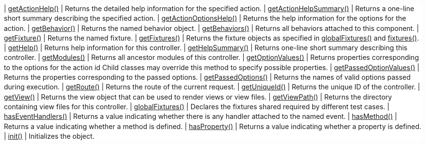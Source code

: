 | [getActionHelp()](https://www.yiiframework.com/doc/api/2.0/yii-console-controller#getActionHelp()-detail "Defined by yii\console\Controller")                                                       | Returns the detailed help information for the specified action.
| [getActionHelpSummary()](https://www.yiiframework.com/doc/api/2.0/yii-console-controller#getActionHelpSummary()-detail "Defined by yii\console\Controller")                                         | Returns a one-line short summary describing the specified action.
| [getActionOptionsHelp()](https://www.yiiframework.com/doc/api/2.0/yii-console-controller#getActionOptionsHelp()-detail "Defined by yii\console\Controller")                                         | Returns the help information for the options for the action.
| [getBehavior()](https://www.yiiframework.com/doc/api/2.0/yii-base-component#getBehavior()-detail "Defined by yii\base\Component")                                                                   | Returns the named behavior object.
| [getBehaviors()](https://www.yiiframework.com/doc/api/2.0/yii-base-component#getBehaviors()-detail "Defined by yii\base\Component")                                                                 | Returns all behaviors attached to this component.
| [getFixture()](https://www.yiiframework.com/doc/api/2.0/yii-test-fixturetrait#getFixture()-detail "Defined by yii\test\FixtureTrait")                                                               | Returns the named fixture.
| [getFixtures()](https://www.yiiframework.com/doc/api/2.0/yii-test-fixturetrait#getFixtures()-detail "Defined by yii\test\FixtureTrait")                                                             | Returns the fixture objects as specified in [globalFixtures()](https://www.yiiframework.com/doc/api/2.0/yii-test-fixturetrait#globalFixtures()-detail) and [fixtures()](https://www.yiiframework.com/doc/api/2.0/yii-test-fixturetrait#fixtures()-detail).
| [getHelp()](https://www.yiiframework.com/doc/api/2.0/yii-console-controller#getHelp()-detail "Defined by yii\console\Controller")                                                                   | Returns help information for this controller.
| [getHelpSummary()](https://www.yiiframework.com/doc/api/2.0/yii-console-controller#getHelpSummary()-detail "Defined by yii\console\Controller")                                                     | Returns one-line short summary describing this controller.
| [getModules()](https://www.yiiframework.com/doc/api/2.0/yii-base-controller#getModules()-detail "Defined by yii\base\Controller")                                                                   | Returns all ancestor modules of this controller.
| [getOptionValues()](https://www.yiiframework.com/doc/api/2.0/yii-console-controller#getOptionValues()-detail "Defined by yii\console\Controller")                                                   | Returns properties corresponding to the options for the action id Child classes may override this method to specify possible properties.
| [getPassedOptionValues()](https://www.yiiframework.com/doc/api/2.0/yii-console-controller#getPassedOptionValues()-detail "Defined by yii\console\Controller")                                       | Returns the properties corresponding to the passed options.
| [getPassedOptions()](https://www.yiiframework.com/doc/api/2.0/yii-console-controller#getPassedOptions()-detail "Defined by yii\console\Controller")                                                 | Returns the names of valid options passed during execution.
| [getRoute()](https://www.yiiframework.com/doc/api/2.0/yii-base-controller#getRoute()-detail "Defined by yii\base\Controller")                                                                       | Returns the route of the current request.
| [getUniqueId()](https://www.yiiframework.com/doc/api/2.0/yii-base-controller#getUniqueId()-detail "Defined by yii\base\Controller")                                                                 | Returns the unique ID of the controller.
| [getView()](https://www.yiiframework.com/doc/api/2.0/yii-base-controller#getView()-detail "Defined by yii\base\Controller")                                                                         | Returns the view object that can be used to render views or view files.
| [getViewPath()](https://www.yiiframework.com/doc/api/2.0/yii-base-controller#getViewPath()-detail "Defined by yii\base\Controller")                                                                 | Returns the directory containing view files for this controller.
| [globalFixtures()](https://www.yiiframework.com/doc/api/2.0/yii-test-fixturetrait#globalFixtures()-detail "Defined by yii\test\FixtureTrait")                                                       | Declares the fixtures shared required by different test cases.
| [hasEventHandlers()](https://www.yiiframework.com/doc/api/2.0/yii-base-component#hasEventHandlers()-detail "Defined by yii\base\Component")                                                         | Returns a value indicating whether there is any handler attached to the named event.
| [hasMethod()](https://www.yiiframework.com/doc/api/2.0/yii-base-baseobject#hasMethod()-detail "Defined by yii\base\BaseObject")                                                                     | Returns a value indicating whether a method is defined.
| [hasProperty()](https://www.yiiframework.com/doc/api/2.0/yii-base-baseobject#hasProperty()-detail "Defined by yii\base\BaseObject")                                                                 | Returns a value indicating whether a property is defined.
| [init()](https://www.yiiframework.com/doc/api/2.0/yii-base-baseobject#init()-detail "Defined by yii\base\BaseObject")                                                                               | Initializes the object.